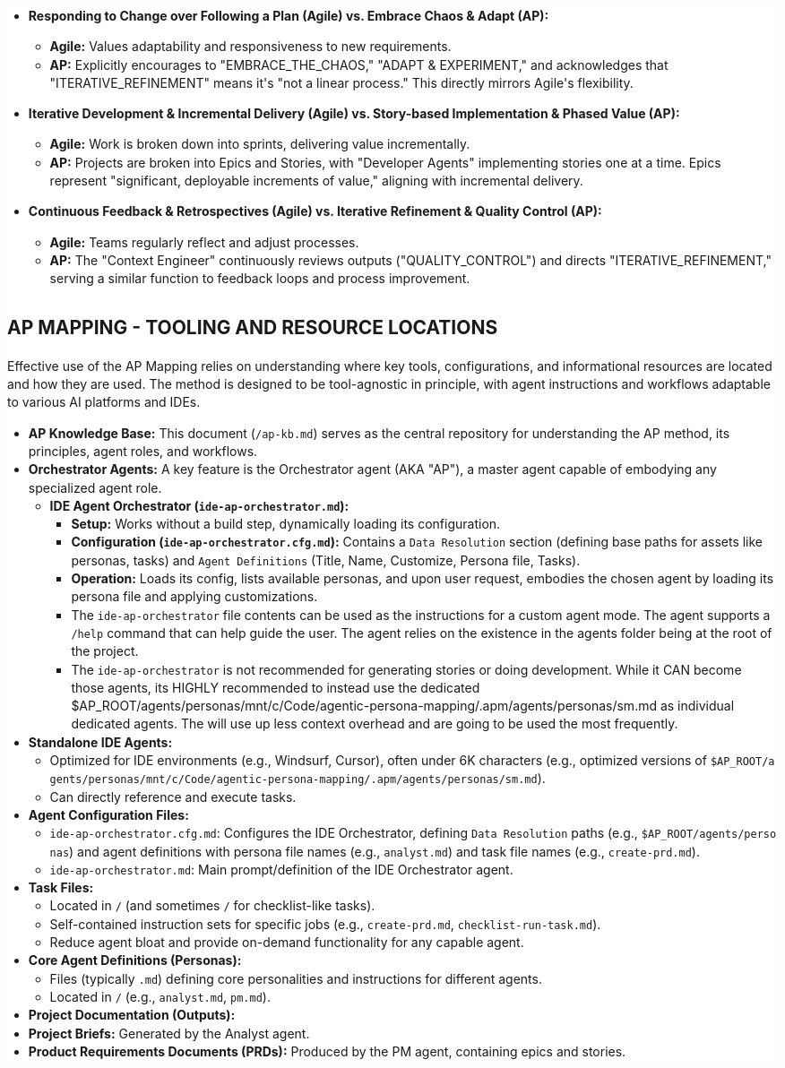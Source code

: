 - **Responding to Change over Following a Plan (Agile) vs. Embrace Chaos & Adapt (AP):**

  - **Agile:** Values adaptability and responsiveness to new requirements.
  - **AP:** Explicitly encourages to "EMBRACE_THE_CHAOS," "ADAPT & EXPERIMENT," and acknowledges that "ITERATIVE_REFINEMENT" means it's "not a linear process." This directly mirrors Agile's flexibility.

- **Iterative Development & Incremental Delivery (Agile) vs. Story-based Implementation & Phased Value (AP):**

  - **Agile:** Work is broken down into sprints, delivering value incrementally.
  - **AP:** Projects are broken into Epics and Stories, with "Developer Agents" implementing stories one at a time. Epics represent "significant, deployable increments of value," aligning with incremental delivery.

- **Continuous Feedback & Retrospectives (Agile) vs. Iterative Refinement & Quality Control (AP):**
  - **Agile:** Teams regularly reflect and adjust processes.
  - **AP:** The "Context Engineer" continuously reviews outputs ("QUALITY_CONTROL") and directs "ITERATIVE_REFINEMENT," serving a similar function to feedback loops and process improvement.

## AP MAPPING - TOOLING AND RESOURCE LOCATIONS

Effective use of the AP Mapping relies on understanding where key tools, configurations, and informational resources are located and how they are used. The method is designed to be tool-agnostic in principle, with agent instructions and workflows adaptable to various AI platforms and IDEs.

- **AP Knowledge Base:** This document (`/ap-kb.md`) serves as the central repository for understanding the AP method, its principles, agent roles, and workflows.
- **Orchestrator Agents:** A key feature is the Orchestrator agent (AKA "AP"), a master agent capable of embodying any specialized agent role.
  - **IDE Agent Orchestrator (`ide-ap-orchestrator.md`):**
    - **Setup:** Works without a build step, dynamically loading its configuration.
    - **Configuration (`ide-ap-orchestrator.cfg.md`):** Contains a `Data Resolution` section (defining base paths for assets like personas, tasks) and `Agent Definitions` (Title, Name, Customize, Persona file, Tasks).
    - **Operation:** Loads its config, lists available personas, and upon user request, embodies the chosen agent by loading its persona file and applying customizations.
    - The `ide-ap-orchestrator` file contents can be used as the instructions for a custom agent mode. The agent supports a `/help` command that can help guide the user. The agent relies on the existence in the agents folder being at the root of the project.
    - The `ide-ap-orchestrator` is not recommended for generating stories or doing development. While it CAN become those agents, its HIGHLY recommended to instead use the dedicated $AP_ROOT/agents/personas/mnt/c/Code/agentic-persona-mapping/.apm/agents/personas/sm.md as individual dedicated agents. The will use up less context overhead and are going to be used the most frequently.
- **Standalone IDE Agents:**
  - Optimized for IDE environments (e.g., Windsurf, Cursor), often under 6K characters (e.g., optimized versions of `$AP_ROOT/agents/personas/mnt/c/Code/agentic-persona-mapping/.apm/agents/personas/sm.md`).
  - Can directly reference and execute tasks.
- **Agent Configuration Files:**
  - `ide-ap-orchestrator.cfg.md`: Configures the IDE Orchestrator, defining `Data Resolution` paths (e.g., `$AP_ROOT/agents/personas`) and agent definitions with persona file names (e.g., `analyst.md`) and task file names (e.g., `create-prd.md`).
  - `ide-ap-orchestrator.md`: Main prompt/definition of the IDE Orchestrator agent.
- **Task Files:**
  - Located in `/` (and sometimes `/` for checklist-like tasks).
  - Self-contained instruction sets for specific jobs (e.g., `create-prd.md`, `checklist-run-task.md`).
  - Reduce agent bloat and provide on-demand functionality for any capable agent.
- **Core Agent Definitions (Personas):**
  - Files (typically `.md`) defining core personalities and instructions for different agents.
  - Located in `/` (e.g., `analyst.md`, `pm.md`).
- **Project Documentation (Outputs):**
- **Project Briefs:** Generated by the Analyst agent.
- **Product Requirements Documents (PRDs):** Produced by the PM agent, containing epics and stories.